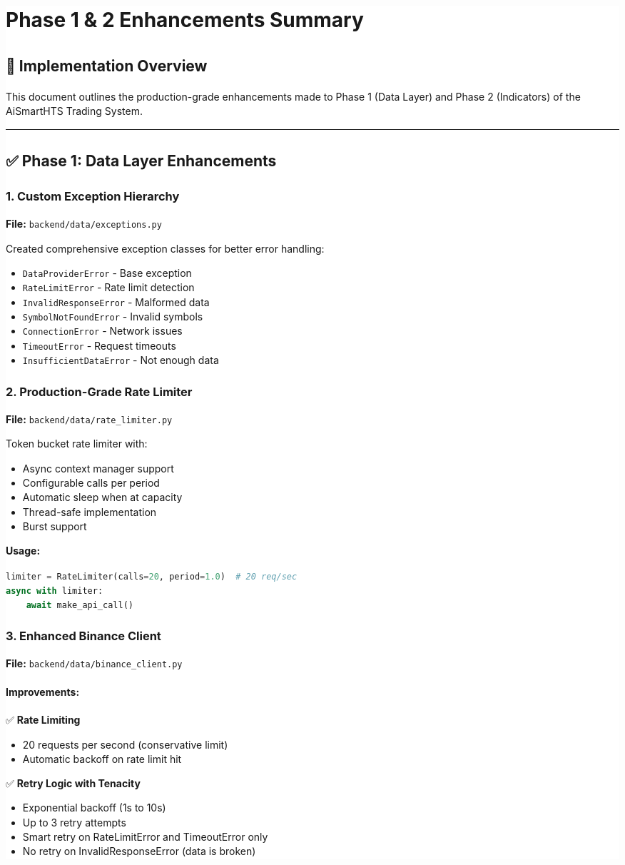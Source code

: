 # Phase 1 & 2 Enhancements Summary

## 🎯 Implementation Overview

This document outlines the production-grade enhancements made to Phase 1 (Data Layer) and Phase 2 (Indicators) of the AiSmartHTS Trading System.

---

## ✅ Phase 1: Data Layer Enhancements

### 1. Custom Exception Hierarchy
**File:** `backend/data/exceptions.py`

Created comprehensive exception classes for better error handling:
- `DataProviderError` - Base exception
- `RateLimitError` - Rate limit detection
- `InvalidResponseError` - Malformed data
- `SymbolNotFoundError` - Invalid symbols
- `ConnectionError` - Network issues
- `TimeoutError` - Request timeouts
- `InsufficientDataError` - Not enough data

### 2. Production-Grade Rate Limiter
**File:** `backend/data/rate_limiter.py`

Token bucket rate limiter with:
- Async context manager support
- Configurable calls per period
- Automatic sleep when at capacity
- Thread-safe implementation
- Burst support

**Usage:**
```python
limiter = RateLimiter(calls=20, period=1.0)  # 20 req/sec
async with limiter:
    await make_api_call()
```

### 3. Enhanced Binance Client
**File:** `backend/data/binance_client.py`

#### Improvements:
✅ **Rate Limiting**
- 20 requests per second (conservative limit)
- Automatic backoff on rate limit hit

✅ **Retry Logic with Tenacity**
- Exponential backoff (1s to 10s)
- Up to 3 retry attempts
- Smart retry on RateLimitError and TimeoutError only
- No retry on InvalidResponseError (data is broken)
